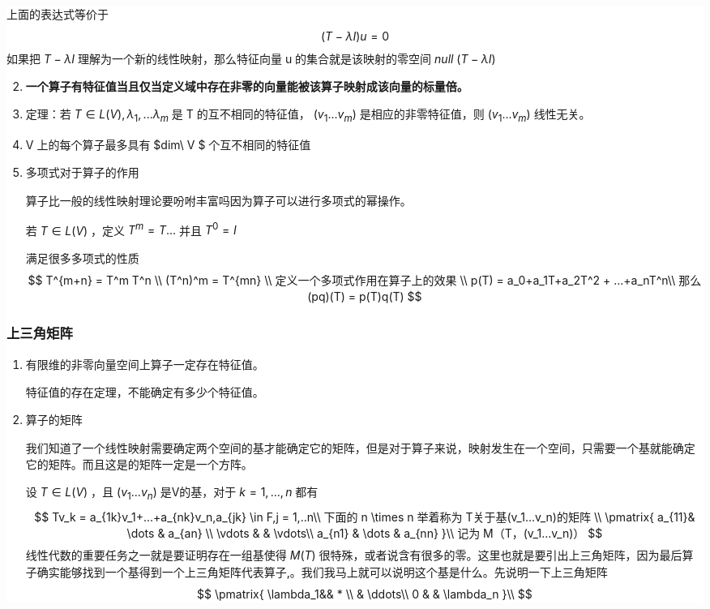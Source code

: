    上面的表达式等价于
   $$
   (T-\lambda I)u = 0
   $$
   如果把 $T-\lambda I$ 理解为一个新的线性映射，那么特征向量 u 的集合就是该映射的零空间 $null\  (T-\lambda I)$ 

2. **一个算子有特征值当且仅当定义域中存在非零的向量能被该算子映射成该向量的标量倍。**

3. 定理：若 $T \in L(V), \lambda_1,...\lambda_m$ 是 T 的互不相同的特征值， $(v_1...v_m)$ 是相应的非零特征值，则 $(v_1...v_m)$ 线性无关。

4. V 上的每个算子最多具有 $dim\ V $ 个互不相同的特征值

5. 多项式对于算子的作用

   算子比一般的线性映射理论要吩咐丰富吗因为算子可以进行多项式的幂操作。

   若 $T \in L(V)$ ，定义 $T^m = T...$ 并且 $T^0 = I$

   满足很多多项式的性质
   $$
   T^{m+n} = T^m T^n  \\
   (T^n)^m = T^{mn} \\
   定义一个多项式作用在算子上的效果 \\
   p(T) = a_0+a_1T+a_2T^2 + ...+a_nT^n\\
   那么(pq)(T) = p(T)q(T)
   $$


### 上三角矩阵

1. 有限维的非零向量空间上算子一定存在特征值。

   特征值的存在定理，不能确定有多少个特征值。

2. 算子的矩阵

   我们知道了一个线性映射需要确定两个空间的基才能确定它的矩阵，但是对于算子来说，映射发生在一个空间，只需要一个基就能确定它的矩阵。而且这是的矩阵一定是一个方阵。

   设 $T\in L(V)$ ，且 $(v_1...v_n)$ 是V的基，对于 $k = 1,...,n$ 都有
   $$
   Tv_k = a_{1k}v_1+...+a_{nk}v_n,a_{jk} \in F,j = 1,..n\\
   下面的 n \times n 举着称为 T关于基(v_1...v_n)的矩阵 \\
   \pmatrix{
     a_{11}& \dots & a_{an}  \\
     \vdots & & \vdots\\
     a_{n1} & \dots & a_{nn}
   }\\
   记为 M（T，(v_1...v_n)）
   $$
   线性代数的重要任务之一就是要证明存在一组基使得 $M(T)$ 很特殊，或者说含有很多的零。这里也就是要引出上三角矩阵，因为最后算子确实能够找到一个基得到一个上三角矩阵代表算子,。我们我马上就可以说明这个基是什么。先说明一下上三角矩阵
   $$
   \pmatrix{
     \lambda_1&& *  \\
    & \ddots\\
   0 & & \lambda_n
   }\\
   $$

